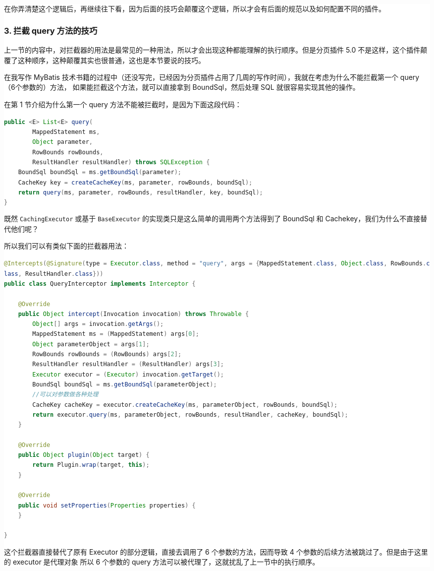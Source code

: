 在你弄清楚这个逻辑后，再继续往下看，因为后面的技巧会颠覆这个逻辑，所以才会有后面的规范以及如何配置不同的插件。

### 3. 拦截 query 方法的技巧
上一节的内容中，对拦截器的用法是最常见的一种用法，所以才会出现这种都能理解的执行顺序。但是分页插件 5.0 不是这样，这个插件颠覆了这种顺序，这种颠覆其实也很普通，这也是本节要说的技巧。

在我写作 MyBatis 技术书籍的过程中（还没写完，已经因为分页插件占用了几周的写作时间），我就在考虑为什么不能拦截第一个 query（6个参数的）方法，
如果能拦截这个方法，就可以直接拿到 BoundSql，然后处理 SQL 就很容易实现其他的操作。

在第 1 节介绍为什么第一个 query 方法不能被拦截时，是因为下面这段代码：
```java
public <E> List<E> query(
        MappedStatement ms,
        Object parameter,
        RowBounds rowBounds,
        ResultHandler resultHandler) throws SQLException {
    BoundSql boundSql = ms.getBoundSql(parameter);
    CacheKey key = createCacheKey(ms, parameter, rowBounds, boundSql);
    return query(ms, parameter, rowBounds, resultHandler, key, boundSql);
}
```
既然 `CachingExecutor` 或基于 `BaseExecutor` 的实现类只是这么简单的调用两个方法得到了 BoundSql 和 Cachekey，我们为什么不直接替代他们呢？

所以我们可以有类似下面的拦截器用法：
```java
@Intercepts(@Signature(type = Executor.class, method = "query", args = {MappedStatement.class, Object.class, RowBounds.class, ResultHandler.class}))
public class QueryInterceptor implements Interceptor {

    @Override
    public Object intercept(Invocation invocation) throws Throwable {
        Object[] args = invocation.getArgs();
        MappedStatement ms = (MappedStatement) args[0];
        Object parameterObject = args[1];
        RowBounds rowBounds = (RowBounds) args[2];
        ResultHandler resultHandler = (ResultHandler) args[3];
        Executor executor = (Executor) invocation.getTarget();
        BoundSql boundSql = ms.getBoundSql(parameterObject);
        //可以对参数做各种处理
        CacheKey cacheKey = executor.createCacheKey(ms, parameterObject, rowBounds, boundSql);
        return executor.query(ms, parameterObject, rowBounds, resultHandler, cacheKey, boundSql);
    }

    @Override
    public Object plugin(Object target) {
        return Plugin.wrap(target, this);
    }

    @Override
    public void setProperties(Properties properties) {
    }

}
```
这个拦截器直接替代了原有 Executor 的部分逻辑，直接去调用了 6 个参数的方法，因而导致 4 个参数的后续方法被跳过了。但是由于这里的 executor 是代理对象
所以 6 个参数的 query 方法可以被代理了，这就扰乱了上一节中的执行顺序。
